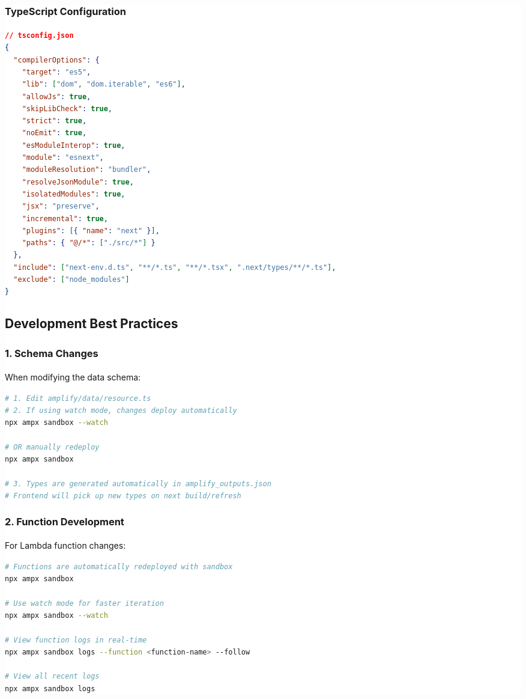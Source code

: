 ### TypeScript Configuration
```json
// tsconfig.json
{
  "compilerOptions": {
    "target": "es5",
    "lib": ["dom", "dom.iterable", "es6"],
    "allowJs": true,
    "skipLibCheck": true,
    "strict": true,
    "noEmit": true,
    "esModuleInterop": true,
    "module": "esnext",
    "moduleResolution": "bundler",
    "resolveJsonModule": true,
    "isolatedModules": true,
    "jsx": "preserve",
    "incremental": true,
    "plugins": [{ "name": "next" }],
    "paths": { "@/*": ["./src/*"] }
  },
  "include": ["next-env.d.ts", "**/*.ts", "**/*.tsx", ".next/types/**/*.ts"],
  "exclude": ["node_modules"]
}
```

## Development Best Practices

### 1. Schema Changes
When modifying the data schema:
```bash
# 1. Edit amplify/data/resource.ts
# 2. If using watch mode, changes deploy automatically
npx ampx sandbox --watch

# OR manually redeploy
npx ampx sandbox

# 3. Types are generated automatically in amplify_outputs.json
# Frontend will pick up new types on next build/refresh
```

### 2. Function Development
For Lambda function changes:
```bash
# Functions are automatically redeployed with sandbox
npx ampx sandbox

# Use watch mode for faster iteration
npx ampx sandbox --watch

# View function logs in real-time
npx ampx sandbox logs --function <function-name> --follow

# View all recent logs
npx ampx sandbox logs
```
